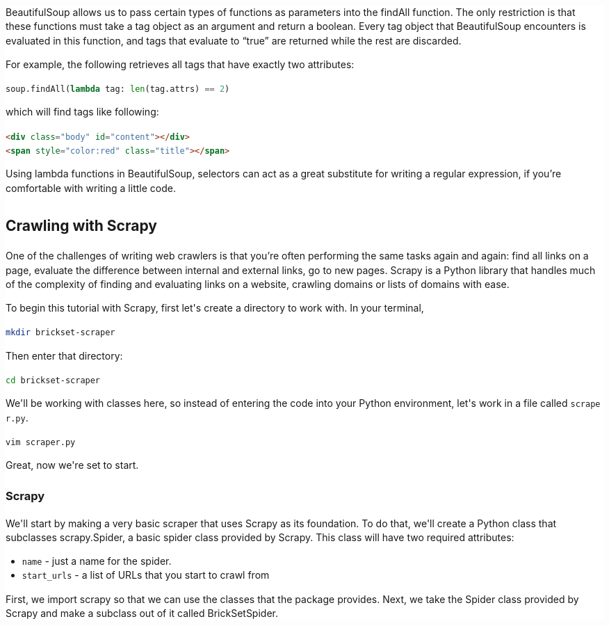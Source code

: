 BeautifulSoup allows us to pass certain types of functions as parameters into the findAll function. The only restriction is that these functions must take a tag object as an argument and return a boolean. Every tag object that BeautifulSoup encounters is evaluated in this function, and tags that evaluate to “true” are returned while the rest are discarded.

For example, the following retrieves all tags that have exactly two attributes:

``` python
soup.findAll(lambda tag: len(tag.attrs) == 2)
```
which will find tags like following:

``` HTML
<div class="body" id="content"></div>
<span style="color:red" class="title"></span>
```

Using lambda functions in BeautifulSoup, selectors can act as a great substitute for writing a regular expression, if you’re comfortable with writing a little code.


## Crawling with Scrapy

One of the challenges of writing web crawlers is that you’re often performing the same tasks again and again: find all links on a page, evaluate the difference between internal and external links, go to new pages. Scrapy is a Python library that handles much of the complexity of finding and evaluating links on a website, crawling domains or lists of domains with ease. 

To begin this tutorial with Scrapy, first let's create a directory to work with. In your terminal,

``` bash
mkdir brickset-scraper
```

Then enter that directory:

``` bash
cd brickset-scraper
```

We'll be working with classes here, so instead of entering the code into your Python environment, let's work in a file called `scraper.py`.

``` bash
vim scraper.py
```

Great, now we're set to start.

### Scrapy

We'll start by making a very basic scraper that uses Scrapy as its foundation. To do that, we'll create a Python class that subclasses scrapy.Spider, a basic spider class provided by Scrapy. This class will have two required attributes:

- `name` - just a name for the spider.
- `start_urls` - a list of URLs that you start to crawl from

First, we import scrapy so that we can use the classes that the package provides. Next, we take the Spider class provided by Scrapy and make a subclass out of it called BrickSetSpider. 
